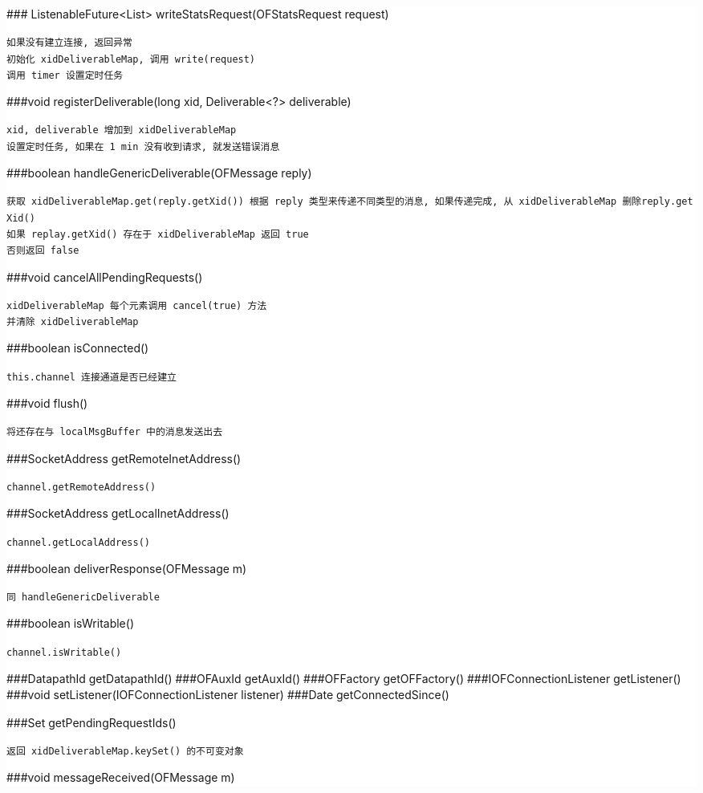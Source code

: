 ###<REPLY extends OFStatsReply> ListenableFuture<List<REPLY>> writeStatsRequest(OFStatsRequest<REPLY> request)

    如果没有建立连接, 返回异常
    初始化 xidDeliverableMap, 调用 write(request)
    调用 timer 设置定时任务    

###void registerDeliverable(long xid, Deliverable<?> deliverable)
    
    xid, deliverable 增加到 xidDeliverableMap
    设置定时任务, 如果在 1 min 没有收到请求, 就发送错误消息
    

###boolean handleGenericDeliverable(OFMessage reply)

    获取 xidDeliverableMap.get(reply.getXid()) 根据 reply 类型来传递不同类型的消息, 如果传递完成, 从 xidDeliverableMap 删除reply.getXid()
    如果 replay.getXid() 存在于 xidDeliverableMap 返回 true
    否则返回 false

###void cancelAllPendingRequests()

    xidDeliverableMap 每个元素调用 cancel(true) 方法
    并清除 xidDeliverableMap

###boolean isConnected()

    this.channel 连接通道是否已经建立

###void flush()

    将还存在与 localMsgBuffer 中的消息发送出去

###SocketAddress getRemoteInetAddress()    

    channel.getRemoteAddress()

###SocketAddress getLocalInetAddress()

    channel.getLocalAddress()

###boolean deliverResponse(OFMessage m)

    同 handleGenericDeliverable

###boolean isWritable()

    channel.isWritable()

###DatapathId getDatapathId()
###OFAuxId getAuxId()
###OFFactory getOFFactory()
###IOFConnectionListener getListener()
###void setListener(IOFConnectionListener listener)
###Date getConnectedSince()

###Set<Long> getPendingRequestIds()

    返回 xidDeliverableMap.keySet() 的不可变对象

###void messageReceived(OFMessage m)
